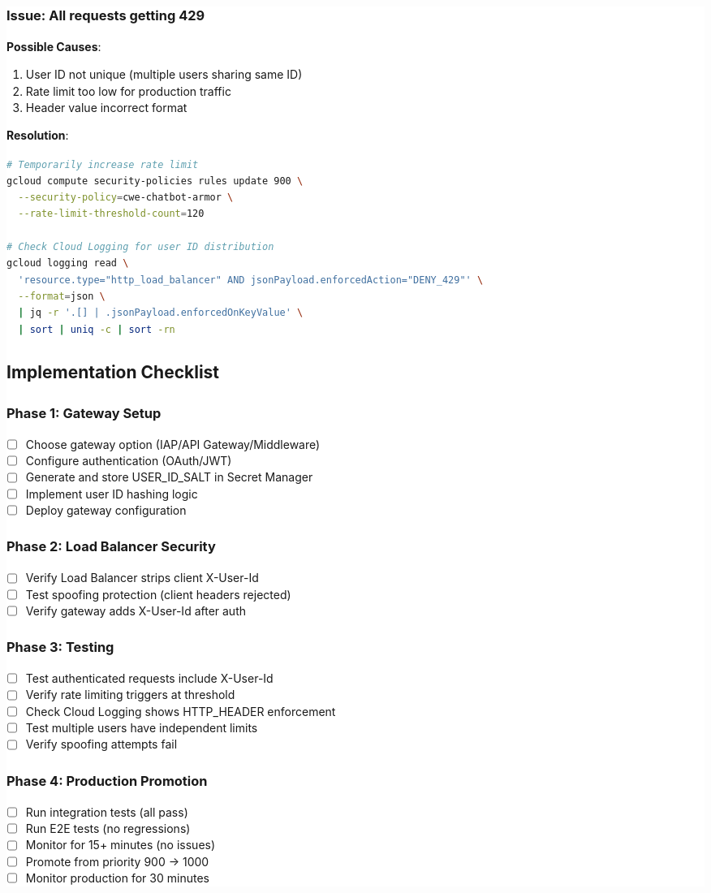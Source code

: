 ### Issue: All requests getting 429

**Possible Causes**:
1. User ID not unique (multiple users sharing same ID)
2. Rate limit too low for production traffic
3. Header value incorrect format

**Resolution**:
```bash
# Temporarily increase rate limit
gcloud compute security-policies rules update 900 \
  --security-policy=cwe-chatbot-armor \
  --rate-limit-threshold-count=120

# Check Cloud Logging for user ID distribution
gcloud logging read \
  'resource.type="http_load_balancer" AND jsonPayload.enforcedAction="DENY_429"' \
  --format=json \
  | jq -r '.[] | .jsonPayload.enforcedOnKeyValue' \
  | sort | uniq -c | sort -rn
```

## Implementation Checklist

### Phase 1: Gateway Setup
- [ ] Choose gateway option (IAP/API Gateway/Middleware)
- [ ] Configure authentication (OAuth/JWT)
- [ ] Generate and store USER_ID_SALT in Secret Manager
- [ ] Implement user ID hashing logic
- [ ] Deploy gateway configuration

### Phase 2: Load Balancer Security
- [ ] Verify Load Balancer strips client X-User-Id
- [ ] Test spoofing protection (client headers rejected)
- [ ] Verify gateway adds X-User-Id after auth

### Phase 3: Testing
- [ ] Test authenticated requests include X-User-Id
- [ ] Verify rate limiting triggers at threshold
- [ ] Check Cloud Logging shows HTTP_HEADER enforcement
- [ ] Test multiple users have independent limits
- [ ] Verify spoofing attempts fail

### Phase 4: Production Promotion
- [ ] Run integration tests (all pass)
- [ ] Run E2E tests (no regressions)
- [ ] Monitor for 15+ minutes (no issues)
- [ ] Promote from priority 900 → 1000
- [ ] Monitor production for 30 minutes
